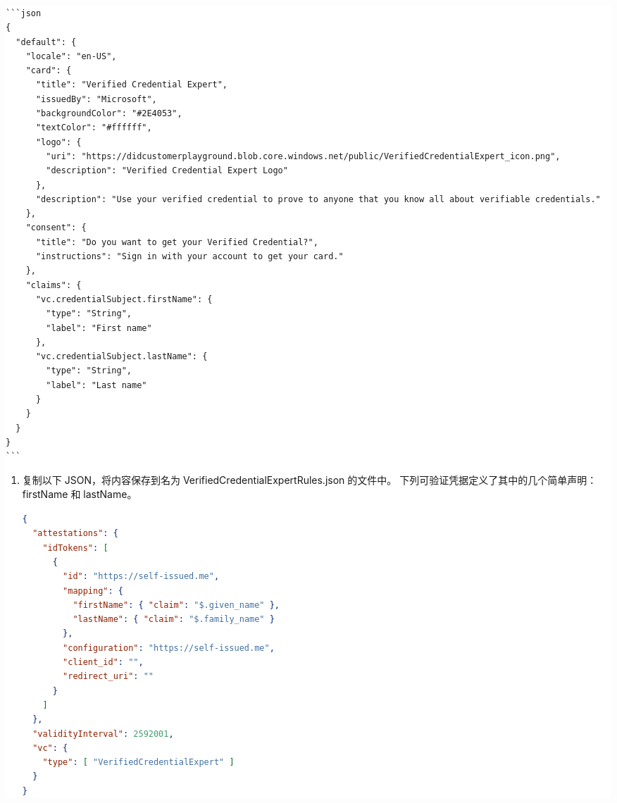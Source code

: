     ```json
    {
      "default": {
        "locale": "en-US",
        "card": {
          "title": "Verified Credential Expert",
          "issuedBy": "Microsoft",
          "backgroundColor": "#2E4053",
          "textColor": "#ffffff",
          "logo": {
            "uri": "https://didcustomerplayground.blob.core.windows.net/public/VerifiedCredentialExpert_icon.png",
            "description": "Verified Credential Expert Logo"
          },
          "description": "Use your verified credential to prove to anyone that you know all about verifiable credentials."
        },
        "consent": {
          "title": "Do you want to get your Verified Credential?",
          "instructions": "Sign in with your account to get your card."
        },
        "claims": {
          "vc.credentialSubject.firstName": {
            "type": "String",
            "label": "First name"
          },
          "vc.credentialSubject.lastName": {
            "type": "String",
            "label": "Last name"
          }
        }
      }
    }
    ```

1. 复制以下 JSON，将内容保存到名为 VerifiedCredentialExpertRules.json 的文件中。 下列可验证凭据定义了其中的几个简单声明：firstName 和 lastName。

    ```json
    {
      "attestations": {
        "idTokens": [
          {
            "id": "https://self-issued.me",
            "mapping": {
              "firstName": { "claim": "$.given_name" },
              "lastName": { "claim": "$.family_name" }
            },
            "configuration": "https://self-issued.me",
            "client_id": "",
            "redirect_uri": ""
          }
        ]
      },
      "validityInterval": 2592001,
      "vc": {
        "type": [ "VerifiedCredentialExpert" ]
      }
    }
    ```
    